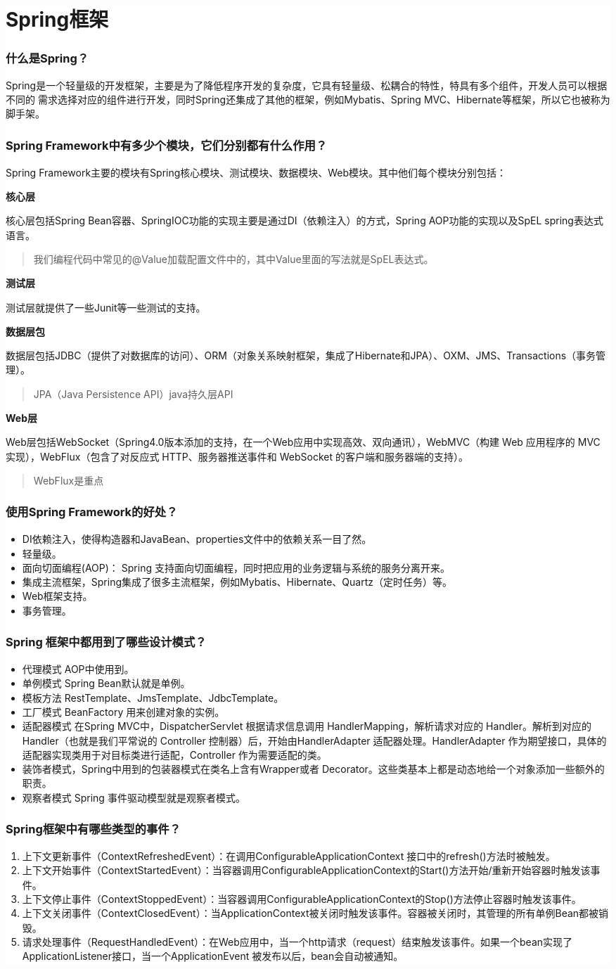 # Spring框架

### 什么是Spring？
Spring是一个轻量级的开发框架，主要是为了降低程序开发的复杂度，它具有轻量级、松耦合的特性，特具有多个组件，开发人员可以根据不同的
需求选择对应的组件进行开发，同时Spring还集成了其他的框架，例如Mybatis、Spring MVC、Hibernate等框架，所以它也被称为脚手架。

### Spring Framework中有多少个模块，它们分别都有什么作用？
Spring Framework主要的模块有Spring核心模块、测试模块、数据模块、Web模块。其中他们每个模块分别包括：

**核心层**

核心层包括Spring Bean容器、SpringIOC功能的实现主要是通过DI（依赖注入）的方式，Spring AOP功能的实现以及SpEL spring表达式语言。
>我们编程代码中常见的@Value加载配置文件中的，其中Value里面的写法就是SpEL表达式。

**测试层**

测试层就提供了一些Junit等一些测试的支持。

**数据层包**

数据层包括JDBC（提供了对数据库的访问）、ORM（对象关系映射框架，集成了Hibernate和JPA）、OXM、JMS、Transactions（事务管理）。
> JPA（Java Persistence API）java持久层API

**Web层**

Web层包括WebSocket（Spring4.0版本添加的支持，在一个Web应用中实现高效、双向通讯），WebMVC（构建 Web 应用程序的 MVC 实现），WebFlux（包含了对反应式 HTTP、服务器推送事件和 WebSocket 的客户端和服务器端的支持）。
>WebFlux是重点

### 使用Spring Framework的好处？

- DI依赖注入，使得构造器和JavaBean、properties文件中的依赖关系一目了然。
- 轻量级。
- 面向切面编程(AOP)： Spring 支持面向切面编程，同时把应用的业务逻辑与系统的服务分离开来。
- 集成主流框架，Spring集成了很多主流框架，例如Mybatis、Hibernate、Quartz（定时任务）等。
- Web框架支持。
- 事务管理。

### Spring 框架中都用到了哪些设计模式？

- 代理模式 AOP中使用到。
- 单例模式 Spring Bean默认就是单例。
- 模板方法 RestTemplate、JmsTemplate、JdbcTemplate。
- 工厂模式 BeanFactory 用来创建对象的实例。
- 适配器模式 在Spring MVC中，DispatcherServlet 根据请求信息调用 HandlerMapping，解析请求对应的 Handler。解析到对应的 Handler（也就是我们平常说的 Controller 控制器）后，开始由HandlerAdapter 适配器处理。HandlerAdapter 作为期望接口，具体的适配器实现类用于对目标类进行适配，Controller 作为需要适配的类。
- 装饰者模式，Spring中用到的包装器模式在类名上含有Wrapper或者 Decorator。这些类基本上都是动态地给一个对象添加一些额外的职责。
- 观察者模式 Spring 事件驱动模型就是观察者模式。


### Spring框架中有哪些类型的事件？

1. 上下文更新事件（ContextRefreshedEvent）：在调用ConfigurableApplicationContext 接口中的refresh()方法时被触发。
2. 上下文开始事件（ContextStartedEvent）：当容器调用ConfigurableApplicationContext的Start()方法开始/重新开始容器时触发该事件。
3. 上下文停止事件（ContextStoppedEvent）：当容器调用ConfigurableApplicationContext的Stop()方法停止容器时触发该事件。
4. 上下文关闭事件（ContextClosedEvent）：当ApplicationContext被关闭时触发该事件。容器被关闭时，其管理的所有单例Bean都被销毁。
5. 请求处理事件（RequestHandledEvent）：在Web应用中，当一个http请求（request）结束触发该事件。如果一个bean实现了ApplicationListener接口，当一个ApplicationEvent 被发布以后，bean会自动被通知。
